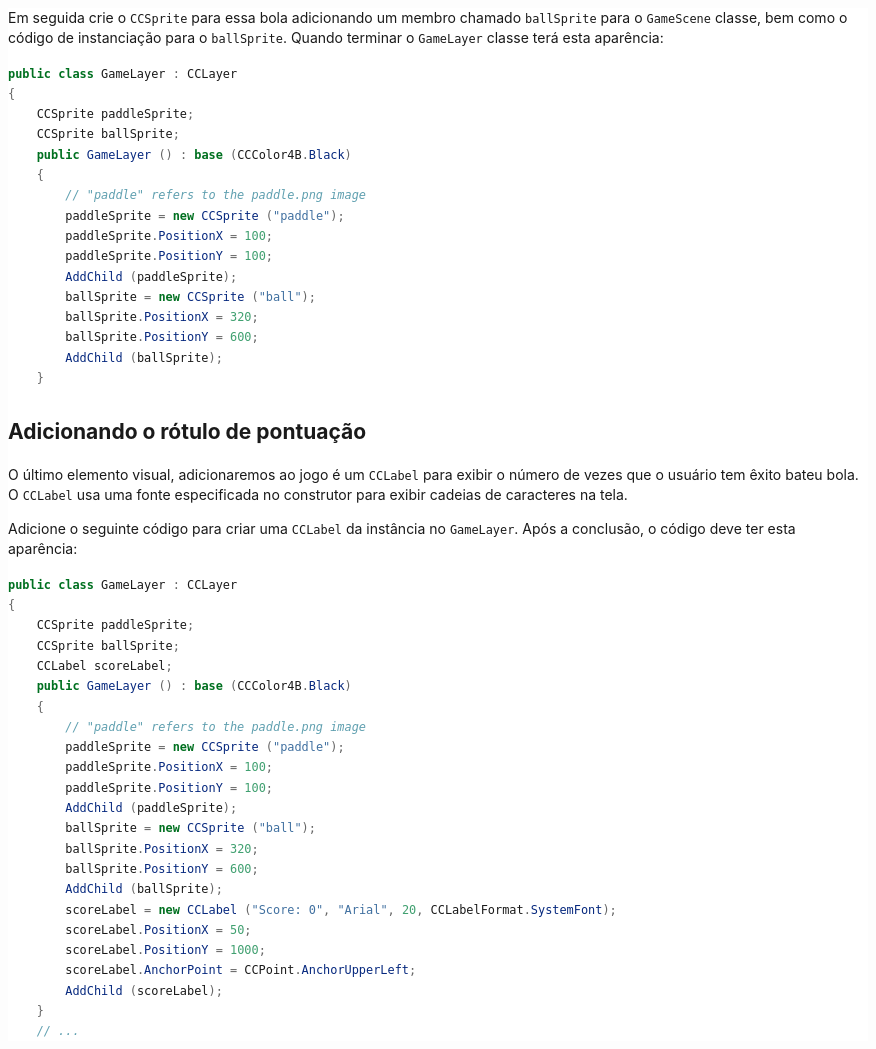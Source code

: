 Em seguida crie o `CCSprite` para essa bola adicionando um membro chamado `ballSprite` para o `GameScene` classe, bem como o código de instanciação para o `ballSprite`. Quando terminar o `GameLayer` classe terá esta aparência:

```csharp
public class GameLayer : CCLayer
{
    CCSprite paddleSprite;
    CCSprite ballSprite;
    public GameLayer () : base (CCColor4B.Black)
    {
        // "paddle" refers to the paddle.png image
        paddleSprite = new CCSprite ("paddle");
        paddleSprite.PositionX = 100;
        paddleSprite.PositionY = 100;
        AddChild (paddleSprite);
        ballSprite = new CCSprite ("ball");
        ballSprite.PositionX = 320;
        ballSprite.PositionY = 600;
        AddChild (ballSprite);
    }
```

## <a name="adding-the-score-label"></a>Adicionando o rótulo de pontuação

O último elemento visual, adicionaremos ao jogo é um `CCLabel` para exibir o número de vezes que o usuário tem êxito bateu bola. O `CCLabel` usa uma fonte especificada no construtor para exibir cadeias de caracteres na tela.

Adicione o seguinte código para criar uma `CCLabel` da instância no `GameLayer`. Após a conclusão, o código deve ter esta aparência:

```csharp
public class GameLayer : CCLayer
{
    CCSprite paddleSprite;
    CCSprite ballSprite;
    CCLabel scoreLabel;
    public GameLayer () : base (CCColor4B.Black)
    {
        // "paddle" refers to the paddle.png image
        paddleSprite = new CCSprite ("paddle");
        paddleSprite.PositionX = 100;
        paddleSprite.PositionY = 100;
        AddChild (paddleSprite);
        ballSprite = new CCSprite ("ball");
        ballSprite.PositionX = 320;
        ballSprite.PositionY = 600;
        AddChild (ballSprite);
        scoreLabel = new CCLabel ("Score: 0", "Arial", 20, CCLabelFormat.SystemFont);
        scoreLabel.PositionX = 50;
        scoreLabel.PositionY = 1000;
        scoreLabel.AnchorPoint = CCPoint.AnchorUpperLeft;
        AddChild (scoreLabel);
    }
    // ...
```
